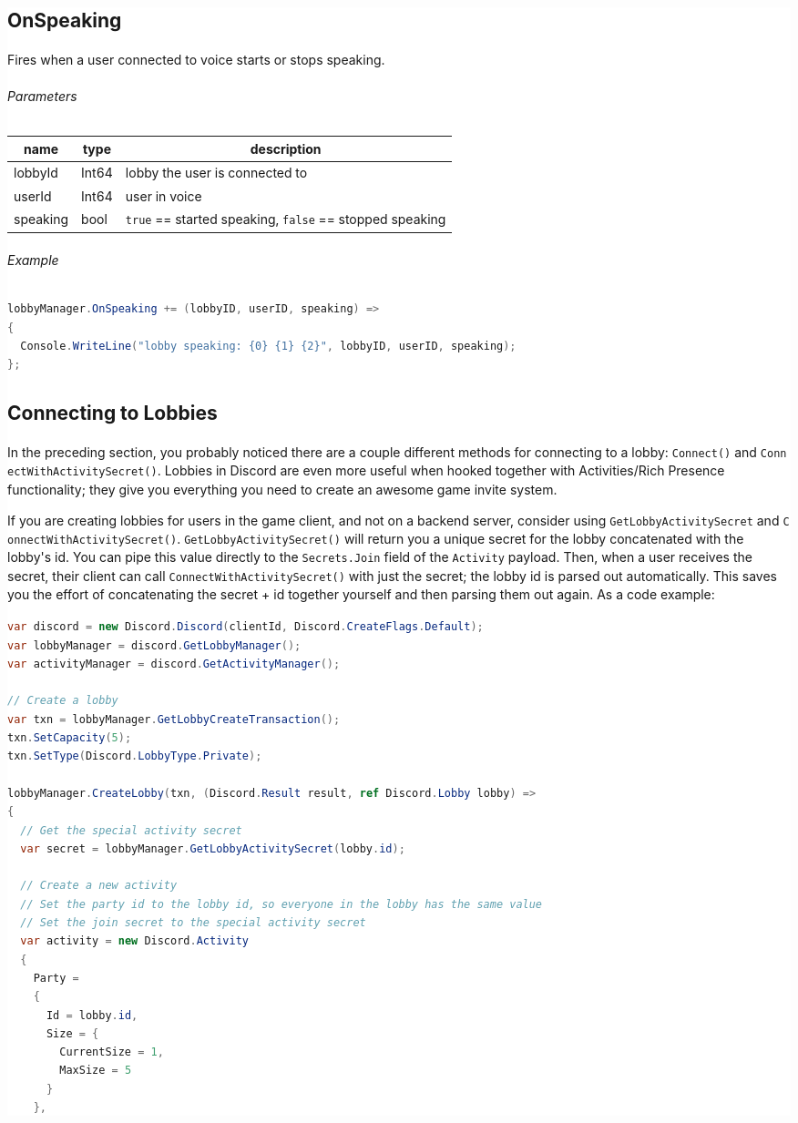 ## OnSpeaking

Fires when a user connected to voice starts or stops speaking.

###### Parameters

| name     | type  | description                                             |
|----------|-------|---------------------------------------------------------|
| lobbyId  | Int64 | lobby the user is connected to                          |
| userId   | Int64 | user in voice                                           |
| speaking | bool  | `true` == started speaking, `false` == stopped speaking |

###### Example

```cs
lobbyManager.OnSpeaking += (lobbyID, userID, speaking) =>
{
  Console.WriteLine("lobby speaking: {0} {1} {2}", lobbyID, userID, speaking);
};
```

## Connecting to Lobbies

In the preceding section, you probably noticed there are a couple different methods for connecting to a lobby: `Connect()` and `ConnectWithActivitySecret()`. Lobbies in Discord are even more useful when hooked together with Activities/Rich Presence functionality; they give you everything you need to create an awesome game invite system.

If you are creating lobbies for users in the game client, and not on a backend server, consider using `GetLobbyActivitySecret` and `ConnectWithActivitySecret()`. `GetLobbyActivitySecret()` will return you a unique secret for the lobby concatenated with the lobby's id. You can pipe this value directly to the `Secrets.Join` field of the `Activity` payload. Then, when a user receives the secret, their client can call `ConnectWithActivitySecret()` with just the secret; the lobby id is parsed out automatically. This saves you the effort of concatenating the secret + id together yourself and then parsing them out again. As a code example:

```cs
var discord = new Discord.Discord(clientId, Discord.CreateFlags.Default);
var lobbyManager = discord.GetLobbyManager();
var activityManager = discord.GetActivityManager();

// Create a lobby
var txn = lobbyManager.GetLobbyCreateTransaction();
txn.SetCapacity(5);
txn.SetType(Discord.LobbyType.Private);

lobbyManager.CreateLobby(txn, (Discord.Result result, ref Discord.Lobby lobby) =>
{
  // Get the special activity secret
  var secret = lobbyManager.GetLobbyActivitySecret(lobby.id);

  // Create a new activity
  // Set the party id to the lobby id, so everyone in the lobby has the same value
  // Set the join secret to the special activity secret
  var activity = new Discord.Activity
  {
    Party =
    {
      Id = lobby.id,
      Size = {
        CurrentSize = 1,
        MaxSize = 5
      }
    },
```
